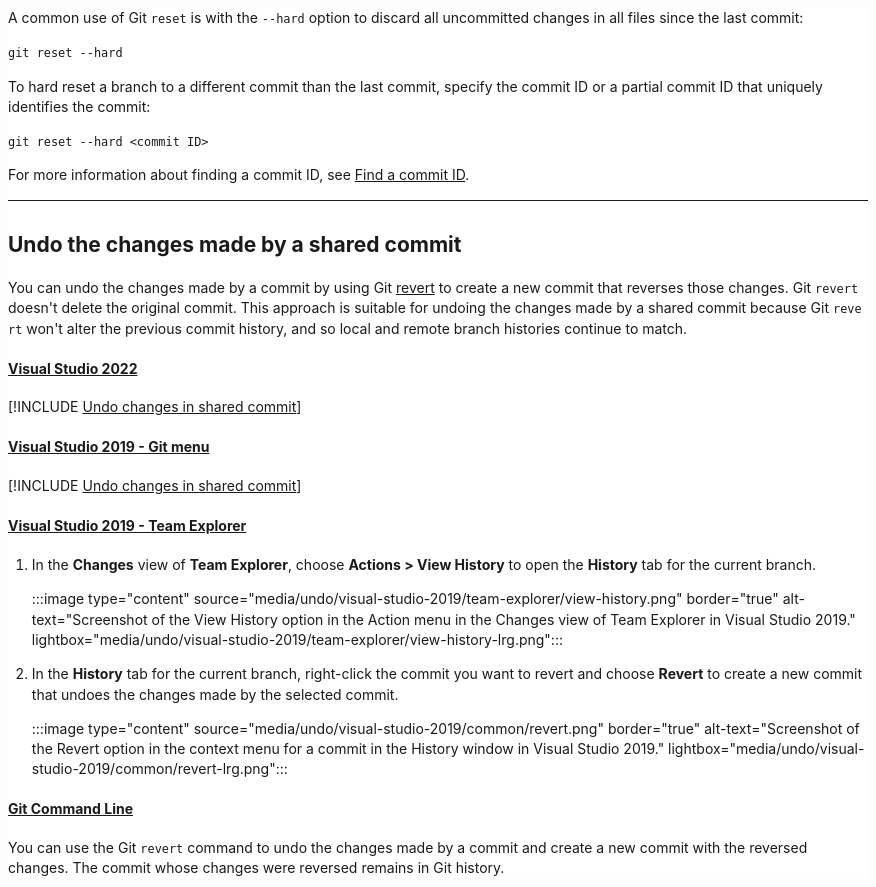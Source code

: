 A common use of Git `reset` is with the `--hard` option to discard all uncommitted changes in all files since the last commit:

```console
git reset --hard
```

To hard reset a branch to a different commit than the last commit, specify the commit ID or a partial commit ID that uniquely identifies the commit:

```console
git reset --hard <commit ID> 
```

For more information about finding a commit ID, see [Find a commit ID](#find-a-commit-id).

---

<a name="revert"></a>

## Undo the changes made by a shared commit

You can undo the changes made by a commit by using Git [revert](https://git-scm.com/docs/git-revert) to create a new commit that reverses those changes. Git `revert` doesn't delete the original commit. This approach is suitable for undoing the changes made by a shared commit because Git `revert` won't alter the previous commit history, and so local and remote branch histories continue to match.

#### [Visual Studio 2022](#tab/visual-studio-2022)

[!INCLUDE [Undo changes in shared commit](includes/undo-changes-shared-commit.md)]

#### [Visual Studio 2019 - Git menu](#tab/visual-studio-2019-git-menu)

[!INCLUDE [Undo changes in shared commit](includes/undo-changes-shared-commit.md)]

#### [Visual Studio 2019 - Team Explorer](#tab/visual-studio-2019-team-explorer)

1. In the **Changes** view of **Team Explorer**, choose **Actions > View History** to open the **History** tab for the current branch.

   :::image type="content" source="media/undo/visual-studio-2019/team-explorer/view-history.png" border="true" alt-text="Screenshot of the View History option in the Action menu in the Changes view of Team Explorer in Visual Studio 2019." lightbox="media/undo/visual-studio-2019/team-explorer/view-history-lrg.png":::

2. In the **History** tab for the current branch, right-click the commit you want to revert and choose **Revert** to create a new commit that undoes the changes made by the selected commit.

   :::image type="content" source="media/undo/visual-studio-2019/common/revert.png" border="true" alt-text="Screenshot of the Revert option in the context menu for a commit in the History window in Visual Studio 2019." lightbox="media/undo/visual-studio-2019/common/revert-lrg.png":::

#### [Git Command Line](#tab/git-command-line)

You can use the Git `revert` command to undo the changes made by a commit and create a new commit with the reversed changes. The commit whose changes were reversed remains in Git history.
